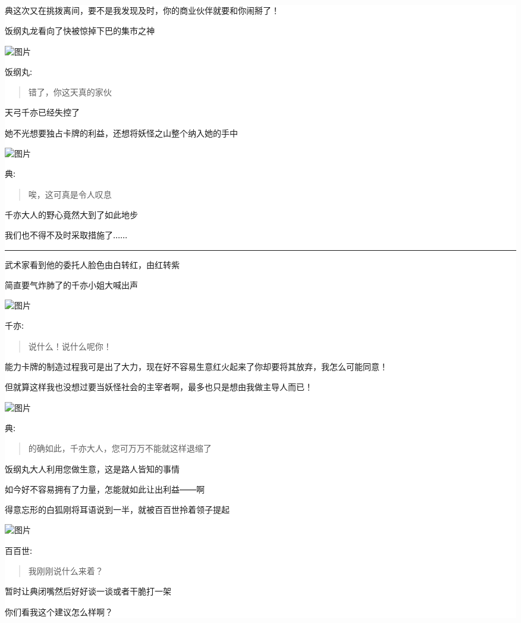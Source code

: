 典这次又在挑拨离间，要不是我发现及时，你的商业伙伴就要和你闹掰了！

饭纲丸龙看向了快被惊掉下巴的集市之神

![图片](http://tiebapic.baidu.com/forum/w%3D580/sign=672ef8865b086e066aa83f4332097b5a/da37cf134954092302e307c98558d109b2de4901.jpg)

饭纲丸:
> 错了，你这天真的家伙

天弓千亦已经失控了

她不光想要独占卡牌的利益，还想将妖怪之山整个纳入她的手中

![图片](http://tiebapic.baidu.com/forum/w%3D580/sign=39c9daeb42fbb2fb342b581a7f4b2043/c08c344e251f95cab1ef4000de177f3e660952f0.jpg)

典:
> 唉，这可真是令人叹息

千亦大人的野心竟然大到了如此地步

我们也不得不及时采取措施了……

----



武术家看到他的委托人脸色由白转红，由红转紫

简直要气炸肺了的千亦小姐大喊出声

![图片](http://tiebapic.baidu.com/forum/w%3D580/sign=cde929df322dd42a5f0901a3333a5b2f/f344791ed21b0ef40116e4e8cac451da80cb3e0b.jpg)

千亦:
> 说什么！说什么呢你！

能力卡牌的制造过程我可是出了大力，现在好不容易生意红火起来了你却要将其放弃，我怎么可能同意！

但就算这样我也没想过要当妖怪社会的主宰者啊，最多也只是想由我做主导人而已！

![图片](http://tiebapic.baidu.com/forum/w%3D580/sign=1d27a6b2800a304e5222a0f2e1c9a7c3/027db6fb43166d22af72c722512309f79152d282.jpg)

典:
> 的确如此，千亦大人，您可万万不能就这样退缩了

饭纲丸大人利用您做生意，这是路人皆知的事情

如今好不容易拥有了力量，怎能就如此让出利益——啊



得意忘形的白狐刚将耳语说到一半，就被百百世拎着领子提起

![图片](http://tiebapic.baidu.com/forum/w%3D580/sign=63443c7795025aafd3327ec3cbecab8d/e531d4a20cf431ad79b8398e5c36acaf2fdd98a1.jpg)

百百世:
> 我刚刚说什么来着？

暂时让典闭嘴然后好好谈一谈或者干脆打一架

你们看我这个建议怎么样啊？
